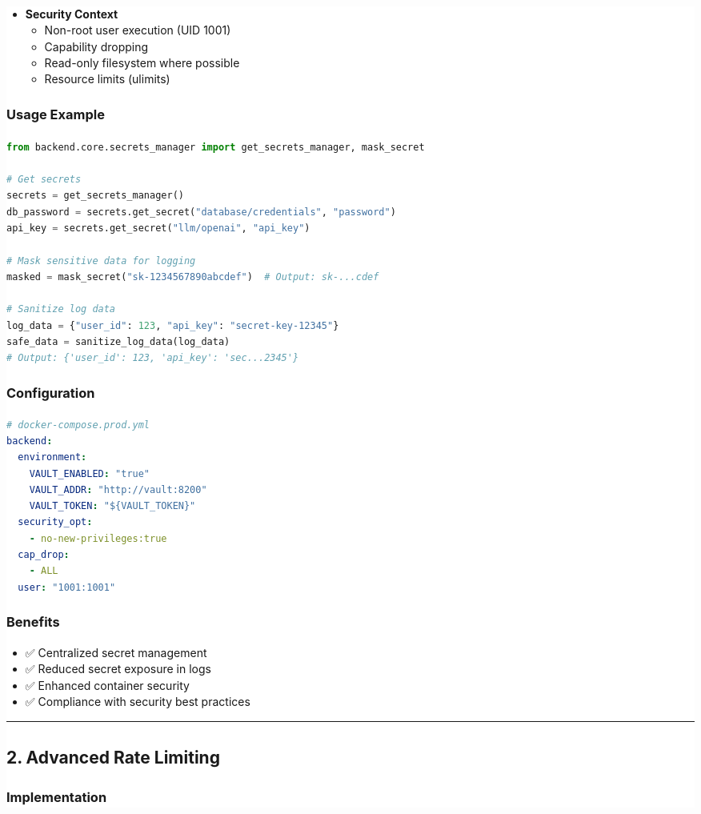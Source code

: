 - **Security Context**
  - Non-root user execution (UID 1001)
  - Capability dropping
  - Read-only filesystem where possible
  - Resource limits (ulimits)

### Usage Example

```python
from backend.core.secrets_manager import get_secrets_manager, mask_secret

# Get secrets
secrets = get_secrets_manager()
db_password = secrets.get_secret("database/credentials", "password")
api_key = secrets.get_secret("llm/openai", "api_key")

# Mask sensitive data for logging
masked = mask_secret("sk-1234567890abcdef")  # Output: sk-...cdef

# Sanitize log data
log_data = {"user_id": 123, "api_key": "secret-key-12345"}
safe_data = sanitize_log_data(log_data)
# Output: {'user_id': 123, 'api_key': 'sec...2345'}
```

### Configuration

```yaml
# docker-compose.prod.yml
backend:
  environment:
    VAULT_ENABLED: "true"
    VAULT_ADDR: "http://vault:8200"
    VAULT_TOKEN: "${VAULT_TOKEN}"
  security_opt:
    - no-new-privileges:true
  cap_drop:
    - ALL
  user: "1001:1001"
```

### Benefits

- ✅ Centralized secret management
- ✅ Reduced secret exposure in logs
- ✅ Enhanced container security
- ✅ Compliance with security best practices

---

## 2. Advanced Rate Limiting

### Implementation
